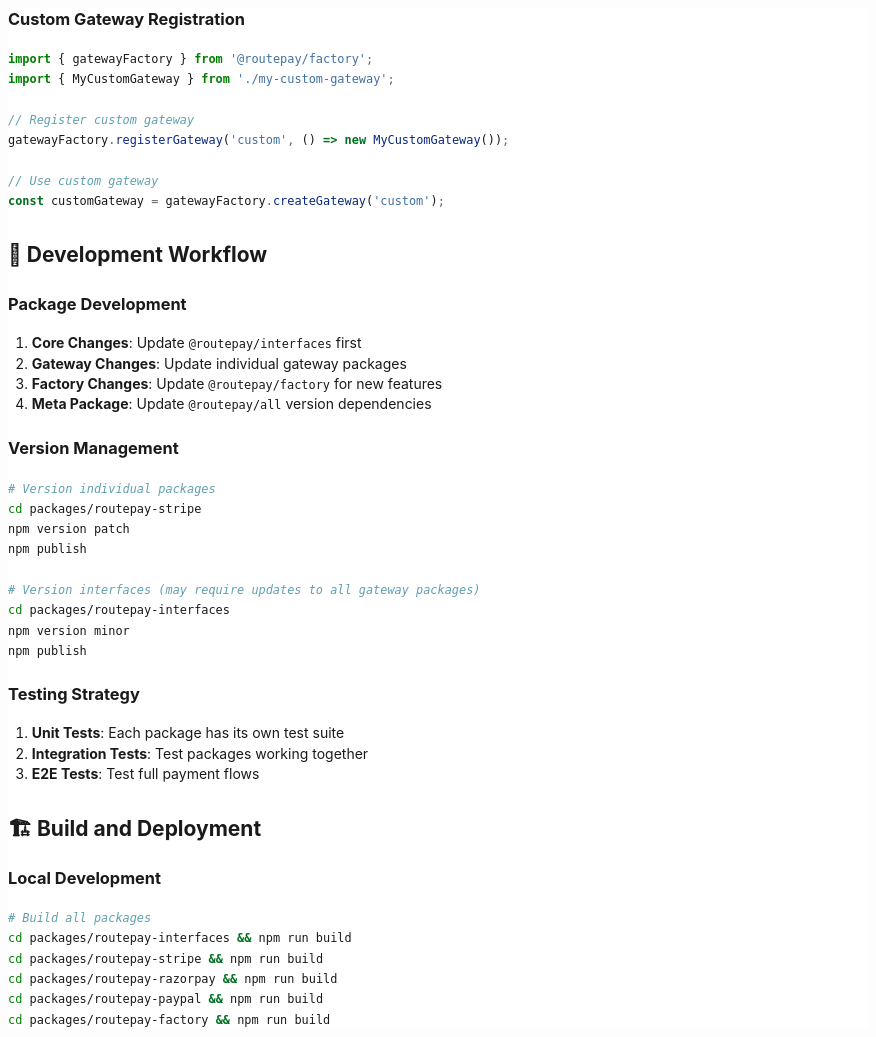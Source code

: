 ### Custom Gateway Registration

```typescript
import { gatewayFactory } from '@routepay/factory';
import { MyCustomGateway } from './my-custom-gateway';

// Register custom gateway
gatewayFactory.registerGateway('custom', () => new MyCustomGateway());

// Use custom gateway
const customGateway = gatewayFactory.createGateway('custom');
```

## 🔧 Development Workflow

### Package Development

1. **Core Changes**: Update `@routepay/interfaces` first
2. **Gateway Changes**: Update individual gateway packages
3. **Factory Changes**: Update `@routepay/factory` for new features
4. **Meta Package**: Update `@routepay/all` version dependencies

### Version Management

```bash
# Version individual packages
cd packages/routepay-stripe
npm version patch
npm publish

# Version interfaces (may require updates to all gateway packages)
cd packages/routepay-interfaces  
npm version minor
npm publish

```

### Testing Strategy

1. **Unit Tests**: Each package has its own test suite
2. **Integration Tests**: Test packages working together
3. **E2E Tests**: Test full payment flows

## 🏗️ Build and Deployment

### Local Development

```bash
# Build all packages
cd packages/routepay-interfaces && npm run build
cd packages/routepay-stripe && npm run build
cd packages/routepay-razorpay && npm run build
cd packages/routepay-paypal && npm run build
cd packages/routepay-factory && npm run build
```
